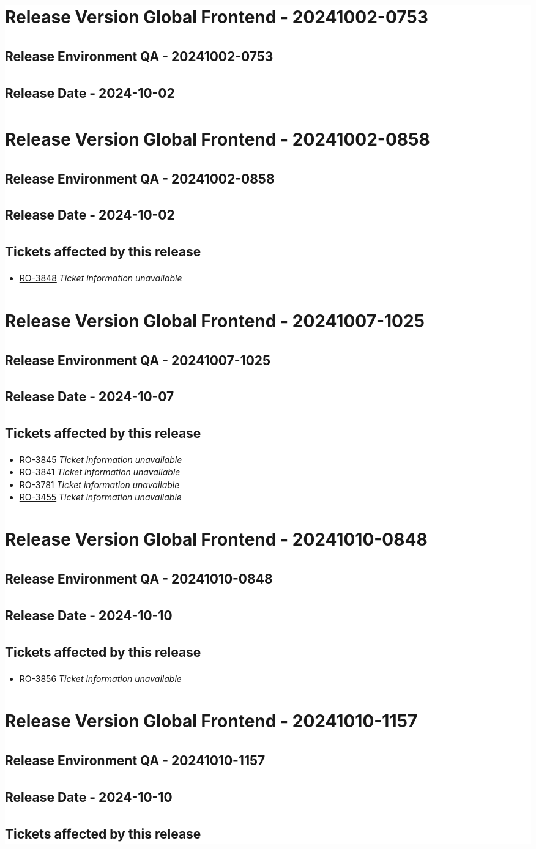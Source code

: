 # Release Version Global Frontend - 20241002-0753
## Release Environment QA - 20241002-0753
## Release Date - 2024-10-02


# Release Version Global Frontend - 20241002-0858
## Release Environment QA - 20241002-0858
## Release Date - 2024-10-02
## Tickets affected by this release

- [RO-3848](https://restrataplatform.atlassian.net/browse/RO-3848) _Ticket information unavailable_

# Release Version Global Frontend - 20241007-1025
## Release Environment QA - 20241007-1025
## Release Date - 2024-10-07
## Tickets affected by this release

- [RO-3845](https://restrataplatform.atlassian.net/browse/RO-3845) _Ticket information unavailable_
- [RO-3841](https://restrataplatform.atlassian.net/browse/RO-3841) _Ticket information unavailable_
- [RO-3781](https://restrataplatform.atlassian.net/browse/RO-3781) _Ticket information unavailable_
- [RO-3455](https://restrataplatform.atlassian.net/browse/RO-3455) _Ticket information unavailable_

# Release Version Global Frontend - 20241010-0848
## Release Environment QA - 20241010-0848
## Release Date - 2024-10-10
## Tickets affected by this release

- [RO-3856](https://restrataplatform.atlassian.net/browse/RO-3856) _Ticket information unavailable_

# Release Version Global Frontend - 20241010-1157
## Release Environment QA - 20241010-1157
## Release Date - 2024-10-10
## Tickets affected by this release
